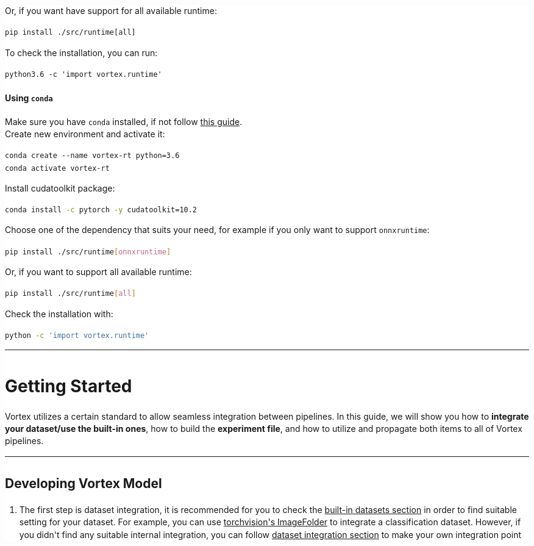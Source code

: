 Or, if you want have support for all available runtime:
```console
pip install ./src/runtime[all]
```

To check the installation, you can run:
```console
python3.6 -c 'import vortex.runtime'
```

#### Using `conda`  
Make sure you have `conda` installed, if not follow [this guide](https://docs.conda.io/projects/conda/en/latest/user-guide/install/linux.html).  
Create new environment and activate it:
```
conda create --name vortex-rt python=3.6
conda activate vortex-rt
```

Install cudatoolkit package:
```bash
conda install -c pytorch -y cudatoolkit=10.2
```

Choose one of the dependency that suits your need, for example if you only want to support `onnxruntime`:
```bash
pip install ./src/runtime[onnxruntime]
```
Or, if you want to support all available runtime:
```bash
pip install ./src/runtime[all]
```

Check the installation with:
```bash
python -c 'import vortex.runtime'
```

---

# Getting Started

Vortex utilizes a certain standard to allow seamless integration between pipelines. In this guide, we will show you how to **integrate your dataset/use the built-in ones**, how to build the **experiment file**, and how to utilize and propagate both items to all of Vortex pipelines.

---

## Developing Vortex Model

1. The first step is dataset integration, it is recommended for you to check the [built-in datasets section](modules/builtin_dataset.md) in order to find suitable setting for your dataset. For example, you can use [torchvision's ImageFolder](modules/builtin_dataset.md#torchvision-dataset) to integrate a classification dataset. However, if you didn't find any suitable internal integration, you can follow [dataset integration section](user-guides/dataset_integration.md) to make your own integration point
